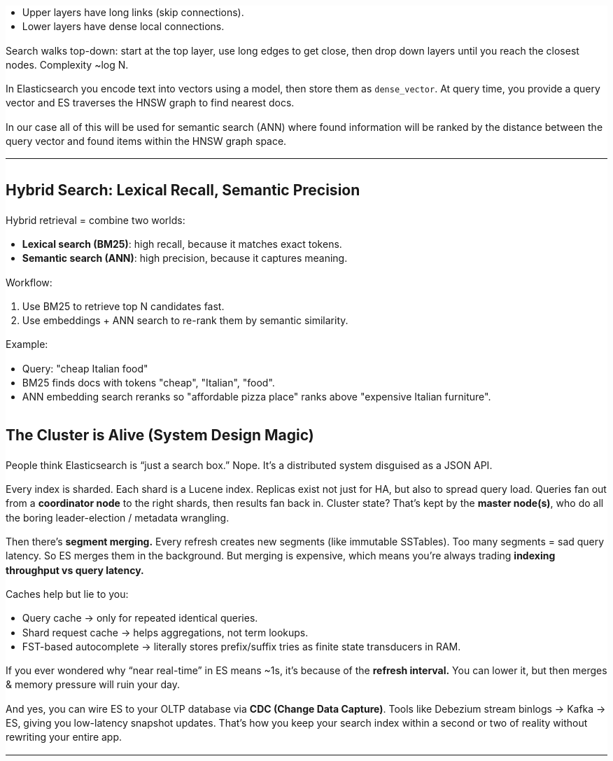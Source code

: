 * Upper layers have long links (skip connections).
* Lower layers have dense local connections.

Search walks top-down: start at the top layer, use long edges to get close, then drop down layers until you reach the closest nodes. Complexity \~log N.

In Elasticsearch you encode text into vectors using a model, then store them as `dense_vector`. At query time, you provide a query vector and ES traverses the HNSW graph to find nearest docs.

In our case all of this will be used for semantic search (ANN) where found information will be ranked by the distance between the query vector and found items within the HNSW graph space.

---

## Hybrid Search: Lexical Recall, Semantic Precision

Hybrid retrieval = combine two worlds:

* **Lexical search (BM25)**: high recall, because it matches exact tokens.
* **Semantic search (ANN)**: high precision, because it captures meaning. 
  
Workflow:

1. Use BM25 to retrieve top N candidates fast.
2. Use embeddings + ANN search to re-rank them by semantic similarity.

Example:

* Query: "cheap Italian food"
* BM25 finds docs with tokens "cheap", "Italian", "food".
* ANN embedding search reranks so "affordable pizza place" ranks above "expensive Italian furniture".


## The Cluster is Alive (System Design Magic)  

People think Elasticsearch is “just a search box.” Nope. It’s a distributed system disguised as a JSON API.  

Every index is sharded. Each shard is a Lucene index. Replicas exist not just for HA, but also to spread query load. Queries fan out from a **coordinator node** to the right shards, then results fan back in. Cluster state? That’s kept by the **master node(s)**, who do all the boring leader-election / metadata wrangling.  

Then there’s **segment merging.** Every refresh creates new segments (like immutable SSTables). Too many segments = sad query latency. So ES merges them in the background. But merging is expensive, which means you’re always trading **indexing throughput vs query latency.**  

Caches help but lie to you:  
- Query cache → only for repeated identical queries.  
- Shard request cache → helps aggregations, not term lookups.  
- FST-based autocomplete → literally stores prefix/suffix tries as finite state transducers in RAM.  

If you ever wondered why “near real-time” in ES means ~1s, it’s because of the **refresh interval.** You can lower it, but then merges & memory pressure will ruin your day.  

And yes, you can wire ES to your OLTP database via **CDC (Change Data Capture)**. Tools like Debezium stream binlogs → Kafka → ES, giving you low-latency snapshot updates. That’s how you keep your search index within a second or two of reality without rewriting your entire app.  

---
